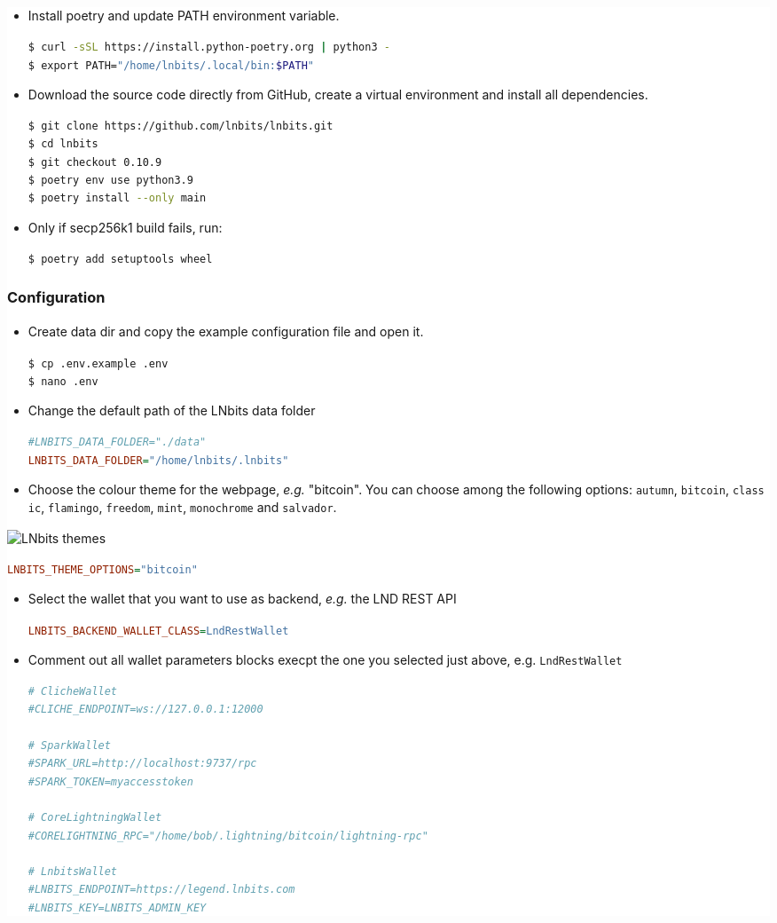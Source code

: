 * Install poetry and update PATH environment variable.

  ```sh
  $ curl -sSL https://install.python-poetry.org | python3 -
  $ export PATH="/home/lnbits/.local/bin:$PATH"
  ```

* Download the source code directly from GitHub, create a virtual environment and install all dependencies.

  ```sh
  $ git clone https://github.com/lnbits/lnbits.git
  $ cd lnbits  
  $ git checkout 0.10.9
  $ poetry env use python3.9
  $ poetry install --only main
  ```

* Only if secp256k1 build fails, run:

  ```sh
  $ poetry add setuptools wheel
  ```

### Configuration

* Create data dir and copy the example configuration file and open it.

  ```sh
  $ cp .env.example .env
  $ nano .env
  ```

* Change the default path of the LNbits data folder

  ```ini
  #LNBITS_DATA_FOLDER="./data"
  LNBITS_DATA_FOLDER="/home/lnbits/.lnbits"
  ```
  
* Choose the colour theme for the webpage, _e.g._ "bitcoin". You can choose among the following options: `autumn`, `bitcoin`, `classic`, `flamingo`, `freedom`, `mint`, `monochrome` and  `salvador`.

![LNbits themes](../../../images/lnbits-themes.PNG)

  ```ini
  LNBITS_THEME_OPTIONS="bitcoin"
  ```

* Select the wallet that you want to use as backend, _e.g._ the LND REST API

  ```ini
  LNBITS_BACKEND_WALLET_CLASS=LndRestWallet
  ```

* Comment out all wallet parameters blocks execpt the one you selected just above, e.g. `LndRestWallet`

  ```ini
  # ClicheWallet
  #CLICHE_ENDPOINT=ws://127.0.0.1:12000
  
  # SparkWallet
  #SPARK_URL=http://localhost:9737/rpc
  #SPARK_TOKEN=myaccesstoken
  
  # CoreLightningWallet
  #CORELIGHTNING_RPC="/home/bob/.lightning/bitcoin/lightning-rpc"
  
  # LnbitsWallet
  #LNBITS_ENDPOINT=https://legend.lnbits.com
  #LNBITS_KEY=LNBITS_ADMIN_KEY
  
  ```